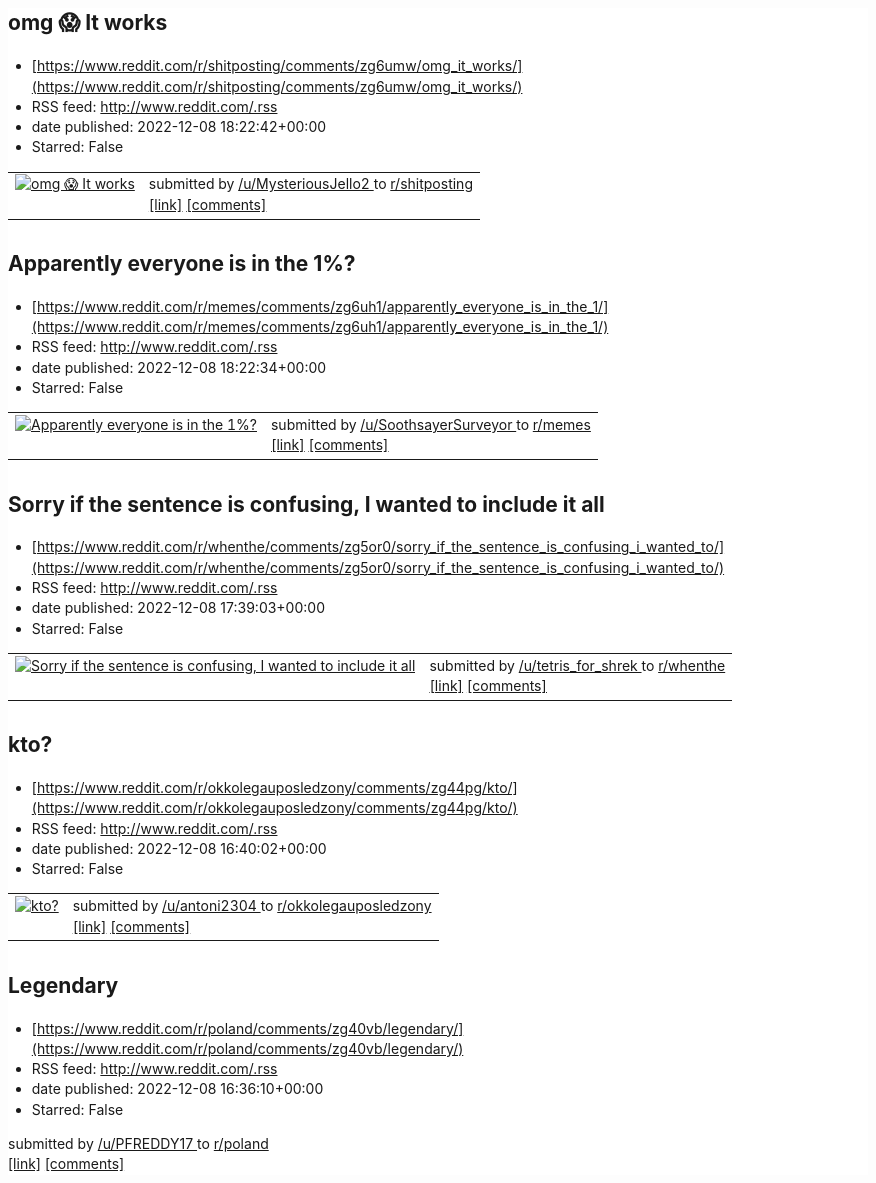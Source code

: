 ## omg 😱 It works
 - [https://www.reddit.com/r/shitposting/comments/zg6umw/omg_it_works/](https://www.reddit.com/r/shitposting/comments/zg6umw/omg_it_works/)
 - RSS feed: http://www.reddit.com/.rss
 - date published: 2022-12-08 18:22:42+00:00
 - Starred: False

<table> <tr><td> <a href="https://www.reddit.com/r/shitposting/comments/zg6umw/omg_it_works/"> <img alt="omg 😱 It works" src="https://external-preview.redd.it/hvCwMKAZ48-FqDwP2-TIhME8uMZLHVuTwDFUddtzV5Q.png?width=320&amp;crop=smart&amp;auto=webp&amp;s=4cb18186d568bd94ee4f31aee860bba9b60756e1" title="omg 😱 It works" /> </a> </td><td> &#32; submitted by &#32; <a href="https://www.reddit.com/user/MysteriousJello2"> /u/MysteriousJello2 </a> &#32; to &#32; <a href="https://www.reddit.com/r/shitposting/"> r/shitposting </a> <br /> <span><a href="https://i.imgur.com/vfpIaDx.png">[link]</a></span> &#32; <span><a href="https://www.reddit.com/r/shitposting/comments/zg6umw/omg_it_works/">[comments]</a></span> </td></tr></table>

## Apparently everyone is in the 1%?
 - [https://www.reddit.com/r/memes/comments/zg6uh1/apparently_everyone_is_in_the_1/](https://www.reddit.com/r/memes/comments/zg6uh1/apparently_everyone_is_in_the_1/)
 - RSS feed: http://www.reddit.com/.rss
 - date published: 2022-12-08 18:22:34+00:00
 - Starred: False

<table> <tr><td> <a href="https://www.reddit.com/r/memes/comments/zg6uh1/apparently_everyone_is_in_the_1/"> <img alt="Apparently everyone is in the 1%?" src="https://preview.redd.it/qjoqcgmscr4a1.jpg?width=320&amp;crop=smart&amp;auto=webp&amp;s=676a79fbf339b35f54d7924df2b18b04de3043f7" title="Apparently everyone is in the 1%?" /> </a> </td><td> &#32; submitted by &#32; <a href="https://www.reddit.com/user/SoothsayerSurveyor"> /u/SoothsayerSurveyor </a> &#32; to &#32; <a href="https://www.reddit.com/r/memes/"> r/memes </a> <br /> <span><a href="https://i.redd.it/qjoqcgmscr4a1.jpg">[link]</a></span> &#32; <span><a href="https://www.reddit.com/r/memes/comments/zg6uh1/apparently_everyone_is_in_the_1/">[comments]</a></span> </td></tr></table>

## Sorry if the sentence is confusing, I wanted to include it all
 - [https://www.reddit.com/r/whenthe/comments/zg5or0/sorry_if_the_sentence_is_confusing_i_wanted_to/](https://www.reddit.com/r/whenthe/comments/zg5or0/sorry_if_the_sentence_is_confusing_i_wanted_to/)
 - RSS feed: http://www.reddit.com/.rss
 - date published: 2022-12-08 17:39:03+00:00
 - Starred: False

<table> <tr><td> <a href="https://www.reddit.com/r/whenthe/comments/zg5or0/sorry_if_the_sentence_is_confusing_i_wanted_to/"> <img alt="Sorry if the sentence is confusing, I wanted to include it all" src="https://external-preview.redd.it/HizrYAXlEuILjiKtwDCtxsQ6vri8WyoIPEwSjz8qzy0.png?width=640&amp;crop=smart&amp;auto=webp&amp;s=95306c87463ed58e10caecb128d2b2d9d2823e83" title="Sorry if the sentence is confusing, I wanted to include it all" /> </a> </td><td> &#32; submitted by &#32; <a href="https://www.reddit.com/user/tetris_for_shrek"> /u/tetris_for_shrek </a> &#32; to &#32; <a href="https://www.reddit.com/r/whenthe/"> r/whenthe </a> <br /> <span><a href="https://v.redd.it/k3itl13fnp4a1">[link]</a></span> &#32; <span><a href="https://www.reddit.com/r/whenthe/comments/zg5or0/sorry_if_the_sentence_is_confusing_i_wanted_to/">[comments]</a></span> </td></tr></table>

## kto?
 - [https://www.reddit.com/r/okkolegauposledzony/comments/zg44pg/kto/](https://www.reddit.com/r/okkolegauposledzony/comments/zg44pg/kto/)
 - RSS feed: http://www.reddit.com/.rss
 - date published: 2022-12-08 16:40:02+00:00
 - Starred: False

<table> <tr><td> <a href="https://www.reddit.com/r/okkolegauposledzony/comments/zg44pg/kto/"> <img alt="kto?" src="https://preview.redd.it/3weck31iuq4a1.jpg?width=640&amp;crop=smart&amp;auto=webp&amp;s=6bece8f505762880c16cbfe370caf29e29e82e01" title="kto?" /> </a> </td><td> &#32; submitted by &#32; <a href="https://www.reddit.com/user/antoni2304"> /u/antoni2304 </a> &#32; to &#32; <a href="https://www.reddit.com/r/okkolegauposledzony/"> r/okkolegauposledzony </a> <br /> <span><a href="https://i.redd.it/3weck31iuq4a1.jpg">[link]</a></span> &#32; <span><a href="https://www.reddit.com/r/okkolegauposledzony/comments/zg44pg/kto/">[comments]</a></span> </td></tr></table>

## Legendary
 - [https://www.reddit.com/r/poland/comments/zg40vb/legendary/](https://www.reddit.com/r/poland/comments/zg40vb/legendary/)
 - RSS feed: http://www.reddit.com/.rss
 - date published: 2022-12-08 16:36:10+00:00
 - Starred: False

&#32; submitted by &#32; <a href="https://www.reddit.com/user/PFREDDY17"> /u/PFREDDY17 </a> &#32; to &#32; <a href="https://www.reddit.com/r/poland/"> r/poland </a> <br /> <span><a href="https://i.redd.it/wh9qs0bttq4a1.jpg">[link]</a></span> &#32; <span><a href="https://www.reddit.com/r/poland/comments/zg40vb/legendary/">[comments]</a></span>
